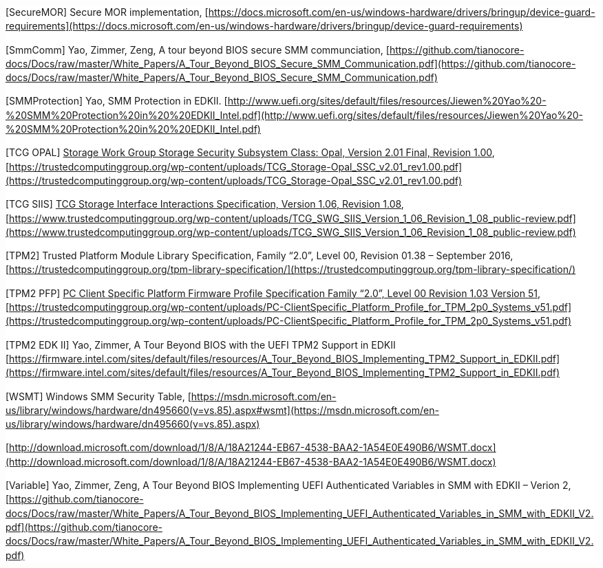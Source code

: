 [SecureMOR] Secure MOR implementation, [https://docs.microsoft.com/en-us/windows-hardware/drivers/bringup/device-guard-requirements](https://docs.microsoft.com/en-us/windows-hardware/drivers/bringup/device-guard-requirements)

[SmmComm] Yao, Zimmer, Zeng, A tour beyond BIOS secure SMM communciation, [https://github.com/tianocore-docs/Docs/raw/master/White_Papers/A_Tour_Beyond_BIOS_Secure_SMM_Communication.pdf](https://github.com/tianocore-docs/Docs/raw/master/White_Papers/A_Tour_Beyond_BIOS_Secure_SMM_Communication.pdf)

[SMMProtection] Yao, SMM Protection in EDKII. [http://www.uefi.org/sites/default/files/resources/Jiewen%20Yao%20-%20SMM%20Protection%20in%20%20EDKII_Intel.pdf](http://www.uefi.org/sites/default/files/resources/Jiewen%20Yao%20-%20SMM%20Protection%20in%20%20EDKII_Intel.pdf)

[TCG OPAL] [Storage Work Group Storage Security Subsystem Class: Opal, Version 2.01 Final, Revision 1.00](https://trustedcomputinggroup.org/wp-content/uploads/TCG_Storage-Opal_SSC_v2.01_rev1.00.pdf), [https://trustedcomputinggroup.org/wp-content/uploads/TCG_Storage-Opal_SSC_v2.01_rev1.00.pdf](https://trustedcomputinggroup.org/wp-content/uploads/TCG_Storage-Opal_SSC_v2.01_rev1.00.pdf)

[TCG SIIS] [TCG Storage Interface Interactions Specification, Version 1.06, Revision 1.08](http://www.trustedcomputinggroup.org/wp-content/uploads/TCG_SWG_SIIS_Version_1_06_Revision_1_08_public-review.pdf), [https://www.trustedcomputinggroup.org/wp-content/uploads/TCG_SWG_SIIS_Version_1_06_Revision_1_08_public-review.pdf](https://www.trustedcomputinggroup.org/wp-content/uploads/TCG_SWG_SIIS_Version_1_06_Revision_1_08_public-review.pdf)

[TPM2] Trusted Platform Module Library Specification, Family “2.0”, Level 00, Revision 01.38 – September 2016, [https://trustedcomputinggroup.org/tpm-library-specification/](https://trustedcomputinggroup.org/tpm-library-specification/)

[TPM2 PFP] [PC Client Specific Platform Firmware Profile Specification Family “2.0”, Level 00 Revision 1.03 Version 51](https://trustedcomputinggroup.org/wp-content/uploads/PC-ClientSpecific_Platform_Profile_for_TPM_2p0_Systems_v51.pdf), [https://trustedcomputinggroup.org/wp-content/uploads/PC-ClientSpecific_Platform_Profile_for_TPM_2p0_Systems_v51.pdf](https://trustedcomputinggroup.org/wp-content/uploads/PC-ClientSpecific_Platform_Profile_for_TPM_2p0_Systems_v51.pdf)

[TPM2 EDK II] Yao, Zimmer, A Tour Beyond BIOS with the UEFI TPM2 Support in EDKII [https://firmware.intel.com/sites/default/files/resources/A_Tour_Beyond_BIOS_Implementing_TPM2_Support_in_EDKII.pdf](https://firmware.intel.com/sites/default/files/resources/A_Tour_Beyond_BIOS_Implementing_TPM2_Support_in_EDKII.pdf)

[WSMT] Windows SMM Security Table, [https://msdn.microsoft.com/en-us/library/windows/hardware/dn495660(v=vs.85).aspx#wsmt](https://msdn.microsoft.com/en-us/library/windows/hardware/dn495660(v=vs.85).aspx)

[http://download.microsoft.com/download/1/8/A/18A21244-EB67-4538-BAA2-1A54E0E490B6/WSMT.docx](http://download.microsoft.com/download/1/8/A/18A21244-EB67-4538-BAA2-1A54E0E490B6/WSMT.docx)

[Variable] Yao, Zimmer, Zeng, A Tour Beyond BIOS Implementing UEFI Authenticated Variables in SMM with EDKII – Verion 2, [https://github.com/tianocore-docs/Docs/raw/master/White_Papers/A_Tour_Beyond_BIOS_Implementing_UEFI_Authenticated_Variables_in_SMM_with_EDKII_V2.pdf](https://github.com/tianocore-docs/Docs/raw/master/White_Papers/A_Tour_Beyond_BIOS_Implementing_UEFI_Authenticated_Variables_in_SMM_with_EDKII_V2.pdf)
